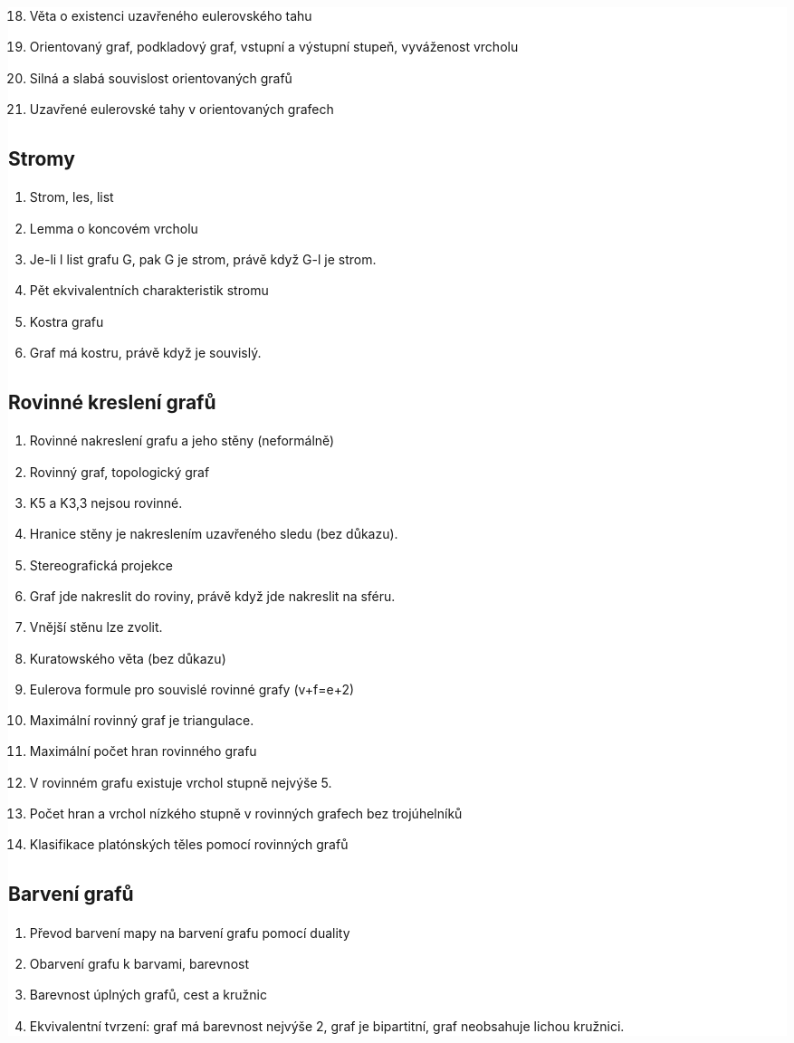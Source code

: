 18. Věta o existenci uzavřeného eulerovského tahu

19. Orientovaný graf, podkladový graf, vstupní a výstupní stupeň, vyváženost vrcholu

20. Silná a slabá souvislost orientovaných grafů

21. Uzavřené eulerovské tahy v orientovaných grafech


## Stromy

1. Strom, les, list
2. Lemma o koncovém vrcholu

3. Je-li l list grafu G, pak G je strom, právě když G-l je strom.

4. Pět ekvivalentních charakteristik stromu

5. Kostra grafu

6. Graf má kostru, právě když je souvislý.


## Rovinné kreslení grafů

1. Rovinné nakreslení grafu a jeho stěny (neformálně)
2. Rovinný graf, topologický graf

3. K5 a K3,3 nejsou rovinné.

4. Hranice stěny je nakreslením uzavřeného sledu (bez důkazu).

5. Stereografická projekce

6. Graf jde nakreslit do roviny, právě když jde nakreslit na sféru.

7. Vnější stěnu lze zvolit.

8. Kuratowského věta (bez důkazu)

9. Eulerova formule pro souvislé rovinné grafy (v+f=e+2)

10. Maximální rovinný graf je triangulace.

11. Maximální počet hran rovinného grafu

12. V rovinném grafu existuje vrchol stupně nejvýše 5.

13. Počet hran a vrchol nízkého stupně v rovinných grafech bez trojúhelníků

14. Klasifikace platónských těles pomocí rovinných grafů


## Barvení grafů

1. Převod barvení mapy na barvení grafu pomocí duality
2. Obarvení grafu k barvami, barevnost

3. Barevnost úplných grafů, cest a kružnic

4. Ekvivalentní tvrzení: graf má barevnost nejvýše 2, graf je bipartitní, graf neobsahuje lichou kružnici.
